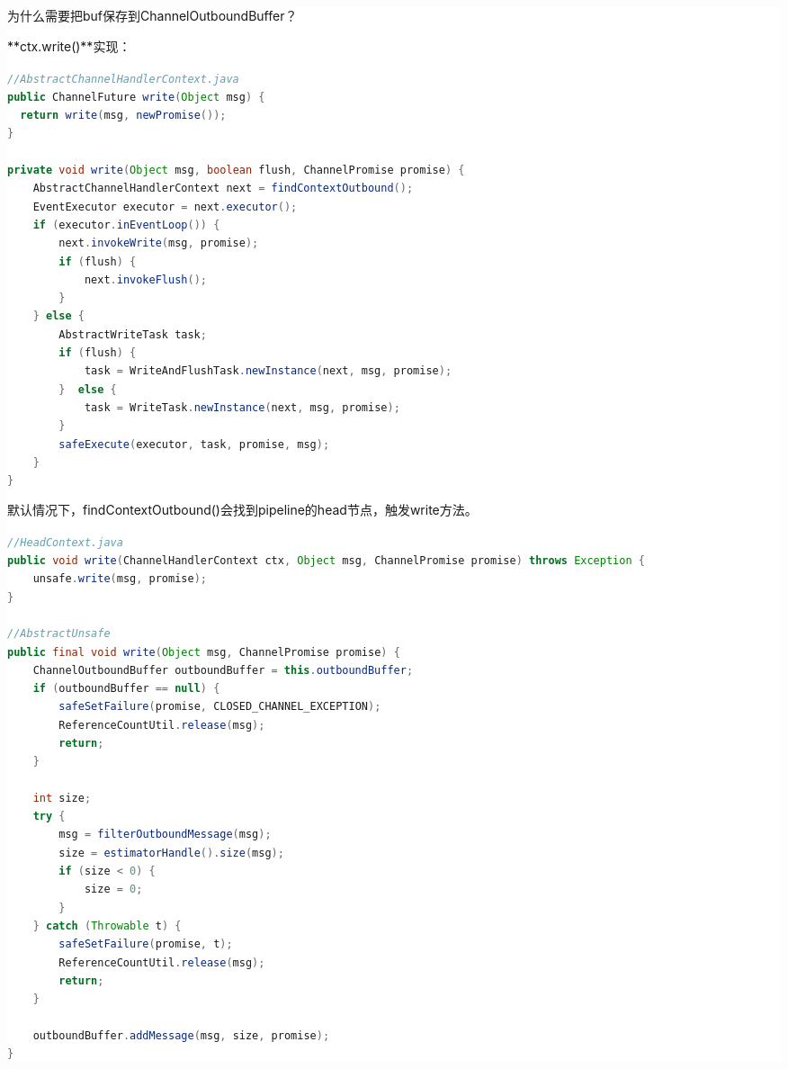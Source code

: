 为什么需要把buf保存到ChannelOutboundBuffer？

**ctx.write()**实现：

```Java
//AbstractChannelHandlerContext.java
public ChannelFuture write(Object msg) {
  return write(msg, newPromise());
}

private void write(Object msg, boolean flush, ChannelPromise promise) {
    AbstractChannelHandlerContext next = findContextOutbound();
    EventExecutor executor = next.executor();
    if (executor.inEventLoop()) {
        next.invokeWrite(msg, promise);
        if (flush) {
            next.invokeFlush();
        }
    } else {
        AbstractWriteTask task;
        if (flush) {
            task = WriteAndFlushTask.newInstance(next, msg, promise);
        }  else {
            task = WriteTask.newInstance(next, msg, promise);
        }
        safeExecute(executor, task, promise, msg);
    }
}
```

默认情况下，findContextOutbound()会找到pipeline的head节点，触发write方法。

```Java
//HeadContext.java
public void write(ChannelHandlerContext ctx, Object msg, ChannelPromise promise) throws Exception {
    unsafe.write(msg, promise);
}

//AbstractUnsafe
public final void write(Object msg, ChannelPromise promise) {
    ChannelOutboundBuffer outboundBuffer = this.outboundBuffer;
    if (outboundBuffer == null) {
        safeSetFailure(promise, CLOSED_CHANNEL_EXCEPTION);
        ReferenceCountUtil.release(msg);
        return;
    }

    int size;
    try {
        msg = filterOutboundMessage(msg);
        size = estimatorHandle().size(msg);
        if (size < 0) {
            size = 0;
        }
    } catch (Throwable t) {
        safeSetFailure(promise, t);
        ReferenceCountUtil.release(msg);
        return;
    }

    outboundBuffer.addMessage(msg, size, promise);
}
```
